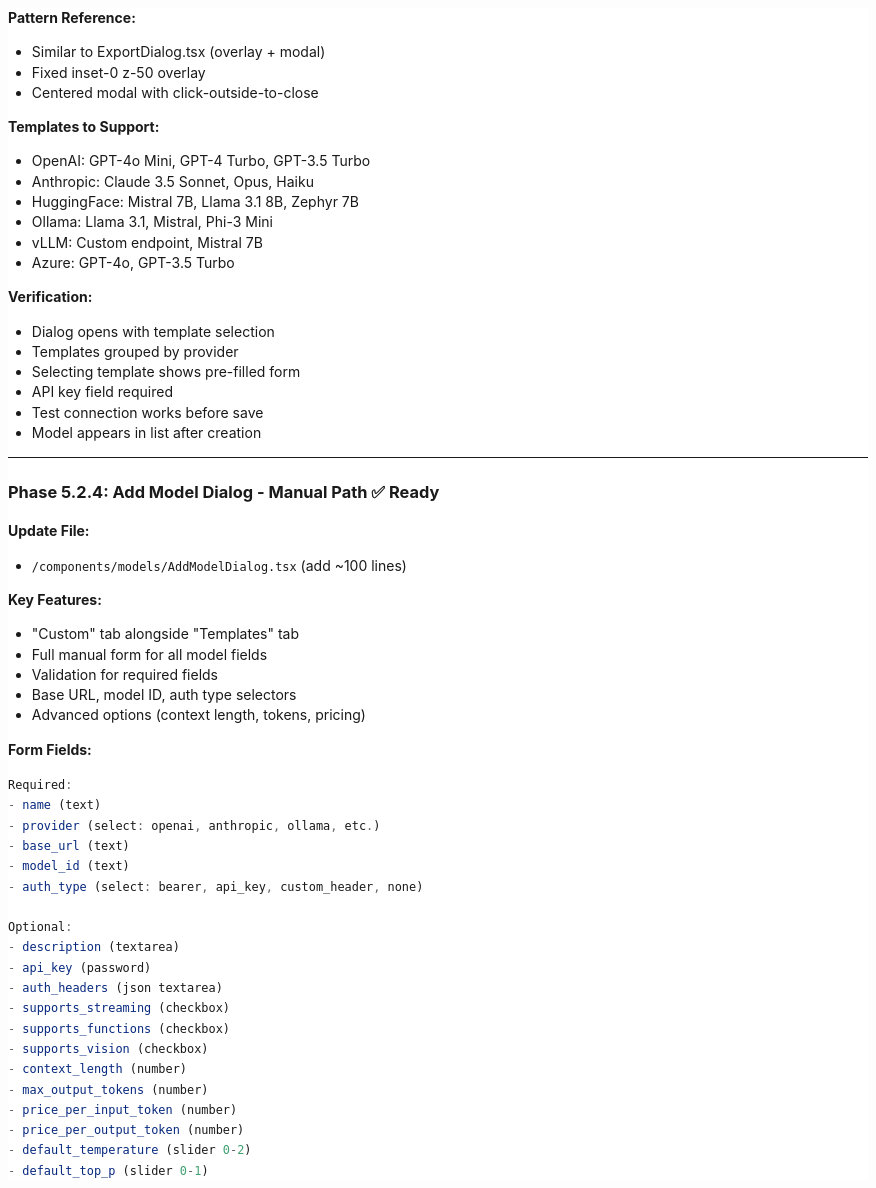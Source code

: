 **Pattern Reference:**
- Similar to ExportDialog.tsx (overlay + modal)
- Fixed inset-0 z-50 overlay
- Centered modal with click-outside-to-close

**Templates to Support:**
- OpenAI: GPT-4o Mini, GPT-4 Turbo, GPT-3.5 Turbo
- Anthropic: Claude 3.5 Sonnet, Opus, Haiku
- HuggingFace: Mistral 7B, Llama 3.1 8B, Zephyr 7B
- Ollama: Llama 3.1, Mistral, Phi-3 Mini
- vLLM: Custom endpoint, Mistral 7B
- Azure: GPT-4o, GPT-3.5 Turbo

**Verification:**
- Dialog opens with template selection
- Templates grouped by provider
- Selecting template shows pre-filled form
- API key field required
- Test connection works before save
- Model appears in list after creation

---

### Phase 5.2.4: Add Model Dialog - Manual Path ✅ Ready
**Update File:**
- `/components/models/AddModelDialog.tsx` (add ~100 lines)

**Key Features:**
- "Custom" tab alongside "Templates" tab
- Full manual form for all model fields
- Validation for required fields
- Base URL, model ID, auth type selectors
- Advanced options (context length, tokens, pricing)

**Form Fields:**
```typescript
Required:
- name (text)
- provider (select: openai, anthropic, ollama, etc.)
- base_url (text)
- model_id (text)
- auth_type (select: bearer, api_key, custom_header, none)

Optional:
- description (textarea)
- api_key (password)
- auth_headers (json textarea)
- supports_streaming (checkbox)
- supports_functions (checkbox)
- supports_vision (checkbox)
- context_length (number)
- max_output_tokens (number)
- price_per_input_token (number)
- price_per_output_token (number)
- default_temperature (slider 0-2)
- default_top_p (slider 0-1)
```

